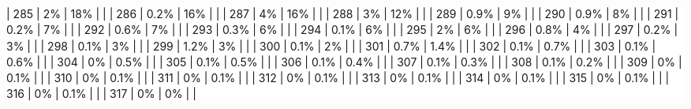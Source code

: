 | 285 | 2% | 18% |  |
| 286 | 0.2% | 16% |  |
| 287 | 4% | 16% |  |
| 288 | 3% | 12% |  |
| 289 | 0.9% | 9% |  |
| 290 | 0.9% | 8% |  |
| 291 | 0.2% | 7% |  |
| 292 | 0.6% | 7% |  |
| 293 | 0.3% | 6% |  |
| 294 | 0.1% | 6% |  |
| 295 | 2% | 6% |  |
| 296 | 0.8% | 4% |  |
| 297 | 0.2% | 3% |  |
| 298 | 0.1% | 3% |  |
| 299 | 1.2% | 3% |  |
| 300 | 0.1% | 2% |  |
| 301 | 0.7% | 1.4% |  |
| 302 | 0.1% | 0.7% |  |
| 303 | 0.1% | 0.6% |  |
| 304 | 0% | 0.5% |  |
| 305 | 0.1% | 0.5% |  |
| 306 | 0.1% | 0.4% |  |
| 307 | 0.1% | 0.3% |  |
| 308 | 0.1% | 0.2% |  |
| 309 | 0% | 0.1% |  |
| 310 | 0% | 0.1% |  |
| 311 | 0% | 0.1% |  |
| 312 | 0% | 0.1% |  |
| 313 | 0% | 0.1% |  |
| 314 | 0% | 0.1% |  |
| 315 | 0% | 0.1% |  |
| 316 | 0% | 0.1% |  |
| 317 | 0% | 0% |  |
